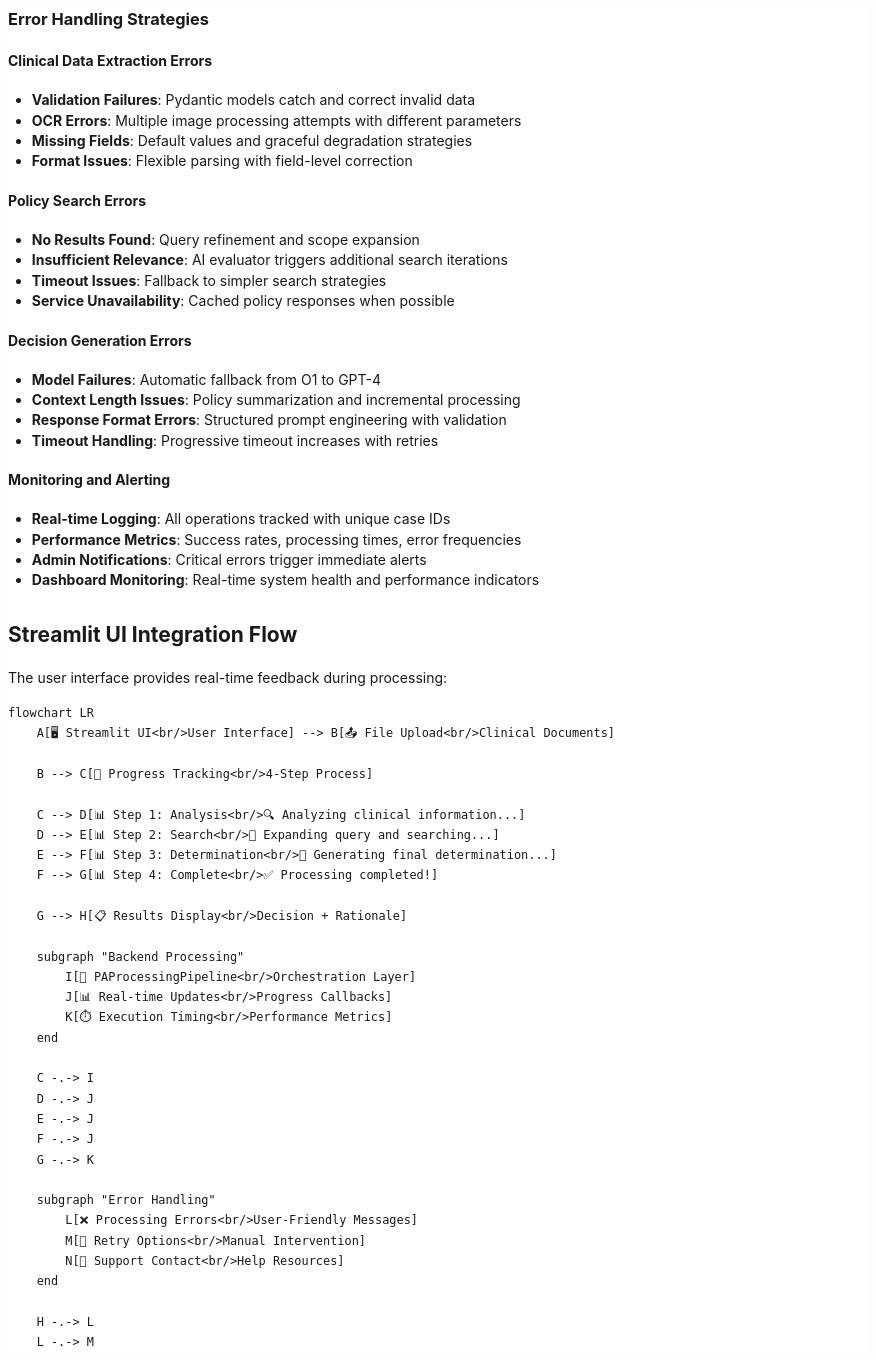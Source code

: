 ### Error Handling Strategies

#### Clinical Data Extraction Errors
- **Validation Failures**: Pydantic models catch and correct invalid data
- **OCR Errors**: Multiple image processing attempts with different parameters
- **Missing Fields**: Default values and graceful degradation strategies
- **Format Issues**: Flexible parsing with field-level correction

#### Policy Search Errors
- **No Results Found**: Query refinement and scope expansion
- **Insufficient Relevance**: AI evaluator triggers additional search iterations
- **Timeout Issues**: Fallback to simpler search strategies
- **Service Unavailability**: Cached policy responses when possible

#### Decision Generation Errors
- **Model Failures**: Automatic fallback from O1 to GPT-4
- **Context Length Issues**: Policy summarization and incremental processing
- **Response Format Errors**: Structured prompt engineering with validation
- **Timeout Handling**: Progressive timeout increases with retries

#### Monitoring and Alerting
- **Real-time Logging**: All operations tracked with unique case IDs
- **Performance Metrics**: Success rates, processing times, error frequencies
- **Admin Notifications**: Critical errors trigger immediate alerts
- **Dashboard Monitoring**: Real-time system health and performance indicators

## Streamlit UI Integration Flow

The user interface provides real-time feedback during processing:

```mermaid
flowchart LR
    A[🖥️ Streamlit UI<br/>User Interface] --> B[📤 File Upload<br/>Clinical Documents]

    B --> C[🔄 Progress Tracking<br/>4-Step Process]

    C --> D[📊 Step 1: Analysis<br/>🔍 Analyzing clinical information...]
    D --> E[📊 Step 2: Search<br/>🔎 Expanding query and searching...]
    E --> F[📊 Step 3: Determination<br/>📝 Generating final determination...]
    F --> G[📊 Step 4: Complete<br/>✅ Processing completed!]

    G --> H[📋 Results Display<br/>Decision + Rationale]

    subgraph "Backend Processing"
        I[🔄 PAProcessingPipeline<br/>Orchestration Layer]
        J[📊 Real-time Updates<br/>Progress Callbacks]
        K[⏱️ Execution Timing<br/>Performance Metrics]
    end

    C -.-> I
    D -.-> J
    E -.-> J
    F -.-> J
    G -.-> K

    subgraph "Error Handling"
        L[❌ Processing Errors<br/>User-Friendly Messages]
        M[🔄 Retry Options<br/>Manual Intervention]
        N[📧 Support Contact<br/>Help Resources]
    end

    H -.-> L
    L -.-> M
```